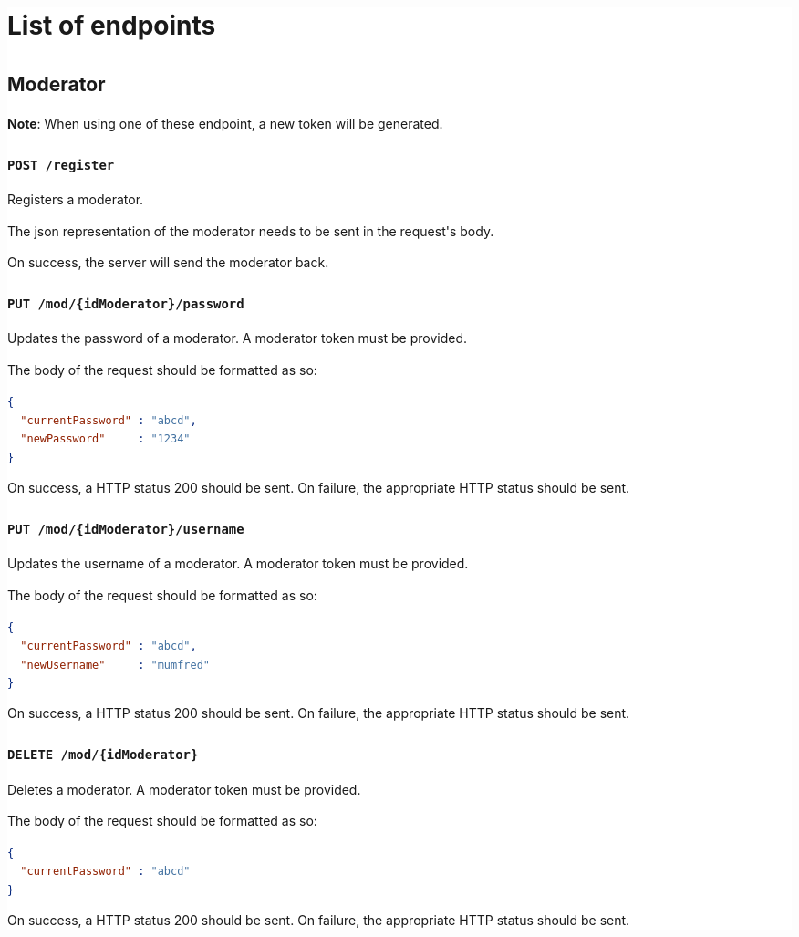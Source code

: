 # List of endpoints

## Moderator
**Note**: When using one of these endpoint, a new token will be generated.

### `POST /register`
Registers a moderator.

The json representation of the moderator needs to be sent in the request's body.

On success, the server will send the moderator back.

### `PUT /mod/{idModerator}/password`

Updates the password of a moderator. A moderator token must be provided.

The body of the request should be formatted as so:

```json
{
  "currentPassword" : "abcd",
  "newPassword"     : "1234"
}
```

On success, a HTTP status 200 should be sent.
On failure, the appropriate HTTP status should be sent.

### `PUT /mod/{idModerator}/username`

Updates the username of a moderator. A moderator token must be provided.

The body of the request should be formatted as so:

```json
{
  "currentPassword" : "abcd",
  "newUsername"     : "mumfred"
}
```

On success, a HTTP status 200 should be sent.
On failure, the appropriate HTTP status should be sent.

### `DELETE /mod/{idModerator}`

Deletes a moderator. A moderator token must be provided.

The body of the request should be formatted as so:

```json
{
  "currentPassword" : "abcd"
}
```
On success, a HTTP status 200 should be sent.
On failure, the appropriate HTTP status should be sent.
